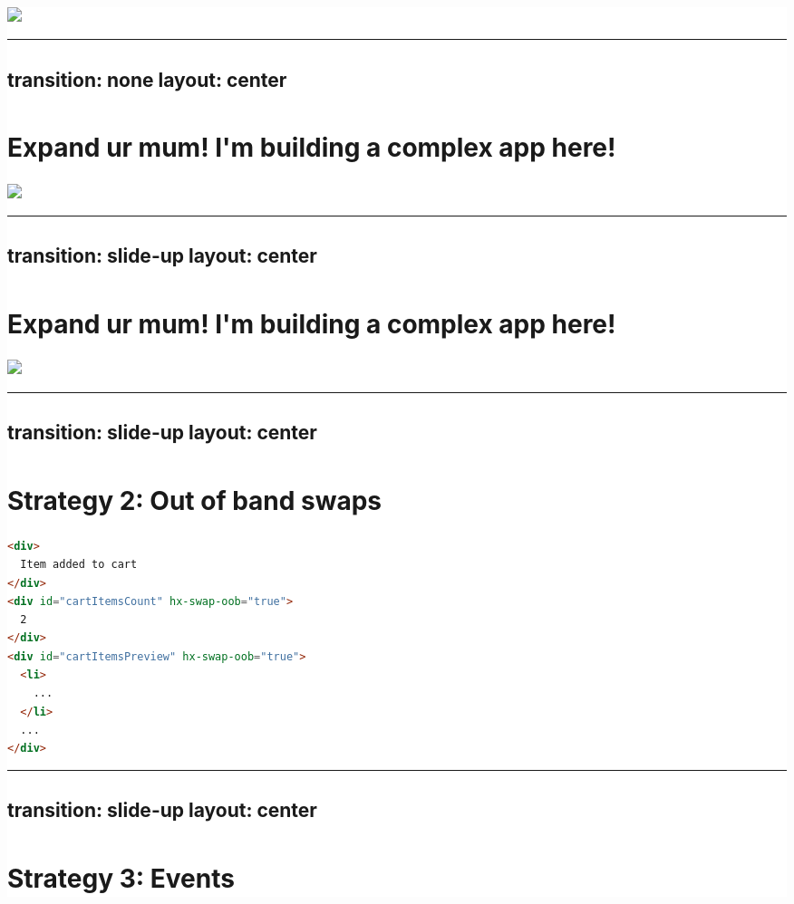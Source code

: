 <img src="/img/expand2.png" style="width:800px">

---
transition: none
layout: center
---
# Expand ur mum! I'm building a complex app here!

<img src="/img/amazon1.png" style="width:800px">


---
transition: slide-up
layout: center
---
# Expand ur mum! I'm building a complex app here!

<img src="/img/amazon2.png" style="width:800px">

---
transition: slide-up
layout: center
---
# Strategy 2: Out of band swaps


```html {1-3|4-6|7-12}
<div>
  Item added to cart
</div>
<div id="cartItemsCount" hx-swap-oob="true">
  2
</div>
<div id="cartItemsPreview" hx-swap-oob="true">
  <li>
    ...
  </li>
  ...
</div>
```

---
transition: slide-up
layout: center
---
# Strategy 3: Events
